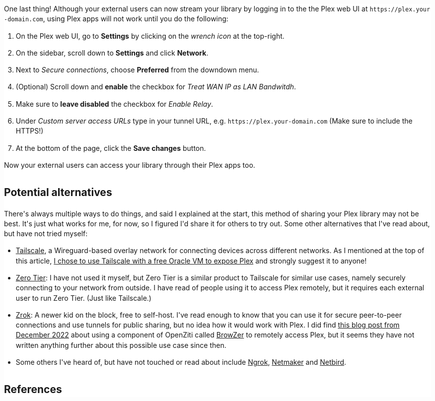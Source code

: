 One last thing! Although your external users can now stream your library by logging in to the the Plex web UI at `https://plex.your-domain.com`, using Plex apps will not work until you do the following:

1. On the Plex web UI, go to **Settings** by clicking on the _wrench icon_ at the top-right.

2. On the sidebar, scroll down to **Settings** and click **Network**.

3. Next to _Secure connections_, choose **Preferred** from the downdown menu.

4. (Optional) Scroll down and **enable** the checkbox for _Treat WAN IP as LAN Bandwitdh_.

5. Make sure to **leave disabled** the checkbox for _Enable Relay_.

6. Under _Custom server access URLs_ type in your tunnel URL, e.g. `https://plex.your-domain.com` (Make sure to include the HTTPS!)

7. At the bottom of the page, click the **Save changes** button.

Now your external users can access your library through their Plex apps too.

## Potential alternatives

There's always multiple ways to do things, and said I explained at the start, this method of sharing your Plex library may not be best. It's just what works for me, for now, so I figured I'd share it for others to try out. Some other alternatives that I've read about, but have not tried myself:

- <a href="https://tailscale.com" target="_blank" data-umami-event="expose-plex-cloudflare-alternatives-tailscale">Tailscale</a>, a Wireguard-based overlay network for connecting devices across different networks. As I mentioned at the top of this article, <a href="/blog/expose-plex-tailscale-vps/" target="_blank" data-umami-event="expose-plex-cloudflare-to-tailscale-vps">I chose to use Tailscale with a free Oracle VM to expose Plex</a> and strongly suggest it to anyone!

- <a href="https://www.zerotier.com" target="_blank" data-umami-event="expose-plex-cloudflare-alternatives-zerotier">Zero Tier</a>: I have not used it myself, but Zero Tier is a similar product to Tailscale for similar use cases, namely securely connecting to your network from outside. I have read of people using it to access Plex remotely, but it requires each external user to run Zero Tier. (Just like Tailscale.)

- <a href="https://zrok.io" target="_blank" data-umami-event="expose-plex-cloudflare-alternatives-zrok">Zrok</a>: A newer kid on the block, free to self-host. I've read enough to know that you can use it for secure peer-to-peer connections and use tunnels for public sharing, but no idea how it would work with Plex. I did find <a href="https://blog.openziti.io/its-a-zitiful-life" target="_blank" data-umami-event="expose-plex-cloudflare-zitiful-life">this blog post from December 2022</a> about using a component of OpenZiti called <a href="https://github.com/openziti/ziti-browzer-bootstrapper" target="_blank" data-umami-event="expose-plex-cloudflare-openziti-browzer">BrowZer</a> to remotely access Plex, but it seems they have not written anything further about this possible use case since then.

- Some others I've heard of, but have not touched or read about include <a href="https://ngrok.com" target="_blank" data-umami-event="expose-plex-cloudflare-alternatives-ngrok">Ngrok</a>, <a href="https://netmaker.io" target="_blank" data-umami-event="expose-plex-cloudflare-alternatives-netmaker">Netmaker</a> and <a href="https://netbird.io" target="_blank" data-umami-event="expose-plex-cloudflare-alternatives-netbird">Netbird</a>.

## References
